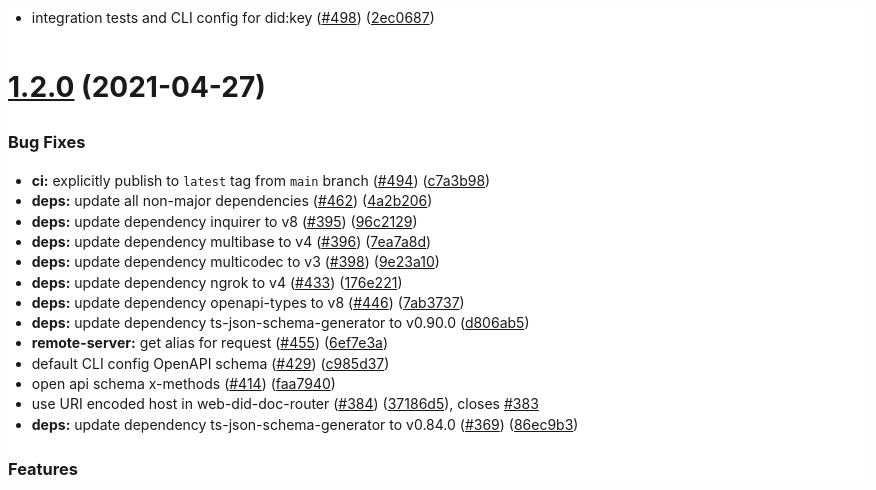 * integration tests and CLI config for did:key ([#498](https://github.com/uport-project/veramo/issues/498)) ([2ec0687](https://github.com/uport-project/veramo/commit/2ec068715d9fd4f2917c05f67755e226713cda1d))





# [1.2.0](https://github.com/uport-project/veramo/compare/v1.1.2...v1.2.0) (2021-04-27)


### Bug Fixes

* **ci:** explicitly publish to `latest` tag from `main` branch ([#494](https://github.com/uport-project/veramo/issues/494)) ([c7a3b98](https://github.com/uport-project/veramo/commit/c7a3b98eb6ea6a1c25d49928f3bd7beb02d07ad3))
* **deps:** update all non-major dependencies ([#462](https://github.com/uport-project/veramo/issues/462)) ([4a2b206](https://github.com/uport-project/veramo/commit/4a2b20633810b45a155bf2149cbff57d157bda3c))
* **deps:** update dependency inquirer to v8 ([#395](https://github.com/uport-project/veramo/issues/395)) ([96c2129](https://github.com/uport-project/veramo/commit/96c21295cbb7bddeb88711e77daadde77d4f1a4d))
* **deps:** update dependency multibase to v4 ([#396](https://github.com/uport-project/veramo/issues/396)) ([7ea7a8d](https://github.com/uport-project/veramo/commit/7ea7a8d38b36be82f8eb9f025783fd95e9b51508))
* **deps:** update dependency multicodec to v3 ([#398](https://github.com/uport-project/veramo/issues/398)) ([9e23a10](https://github.com/uport-project/veramo/commit/9e23a102506792d199fed5820a01290de2474392))
* **deps:** update dependency ngrok to v4 ([#433](https://github.com/uport-project/veramo/issues/433)) ([176e221](https://github.com/uport-project/veramo/commit/176e22144403ab3e2c885dc575394bae42d67a80))
* **deps:** update dependency openapi-types to v8 ([#446](https://github.com/uport-project/veramo/issues/446)) ([7ab3737](https://github.com/uport-project/veramo/commit/7ab3737094beaf1312336b2ed31764121d59ccf1))
* **deps:** update dependency ts-json-schema-generator to v0.90.0 ([d806ab5](https://github.com/uport-project/veramo/commit/d806ab5e7e934573796b84ec7adc54791b23efa5))
* **remote-server:** get alias for request ([#455](https://github.com/uport-project/veramo/issues/455)) ([6ef7e3a](https://github.com/uport-project/veramo/commit/6ef7e3a8b45e5b25961cdadfd6f4026372e9d73f))
* default CLI config OpenAPI schema ([#429](https://github.com/uport-project/veramo/issues/429)) ([c985d37](https://github.com/uport-project/veramo/commit/c985d37c63d5bfcc490f56ceead8c762c19142f0))
* open api schema x-methods ([#414](https://github.com/uport-project/veramo/issues/414)) ([faa7940](https://github.com/uport-project/veramo/commit/faa7940c515bbd65dfaf9370594794f627099a38))
* use URI encoded host in web-did-doc-router ([#384](https://github.com/uport-project/veramo/issues/384)) ([37186d5](https://github.com/uport-project/veramo/commit/37186d5cbdbbdbdccf0b6b9c56b1f78a482d1193)), closes [#383](https://github.com/uport-project/veramo/issues/383)
* **deps:** update dependency ts-json-schema-generator to v0.84.0 ([#369](https://github.com/uport-project/veramo/issues/369)) ([86ec9b3](https://github.com/uport-project/veramo/commit/86ec9b378248945cb364ec2224235359f3ac9d32))


### Features
